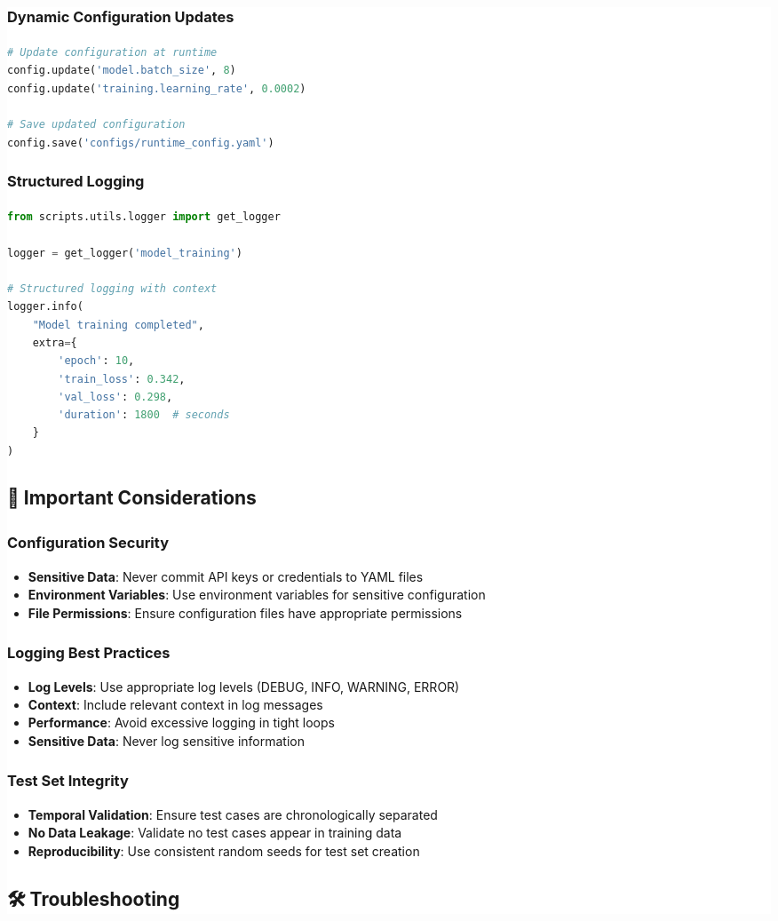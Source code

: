 ### Dynamic Configuration Updates

```python
# Update configuration at runtime
config.update('model.batch_size', 8)
config.update('training.learning_rate', 0.0002)

# Save updated configuration
config.save('configs/runtime_config.yaml')
```

### Structured Logging

```python
from scripts.utils.logger import get_logger

logger = get_logger('model_training')

# Structured logging with context
logger.info(
    "Model training completed",
    extra={
        'epoch': 10,
        'train_loss': 0.342,
        'val_loss': 0.298,
        'duration': 1800  # seconds
    }
)
```

## 🚨 Important Considerations

### Configuration Security

- **Sensitive Data**: Never commit API keys or credentials to YAML files
- **Environment Variables**: Use environment variables for sensitive configuration
- **File Permissions**: Ensure configuration files have appropriate permissions

### Logging Best Practices

- **Log Levels**: Use appropriate log levels (DEBUG, INFO, WARNING, ERROR)
- **Context**: Include relevant context in log messages
- **Performance**: Avoid excessive logging in tight loops
- **Sensitive Data**: Never log sensitive information

### Test Set Integrity

- **Temporal Validation**: Ensure test cases are chronologically separated
- **No Data Leakage**: Validate no test cases appear in training data
- **Reproducibility**: Use consistent random seeds for test set creation

## 🛠️ Troubleshooting
